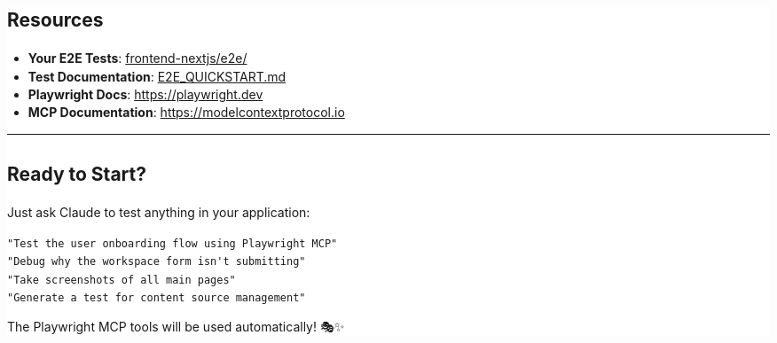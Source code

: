 ## Resources

- **Your E2E Tests**: [frontend-nextjs/e2e/](frontend-nextjs/e2e/)
- **Test Documentation**: [E2E_QUICKSTART.md](frontend-nextjs/E2E_QUICKSTART.md)
- **Playwright Docs**: https://playwright.dev
- **MCP Documentation**: https://modelcontextprotocol.io

---

## Ready to Start?

Just ask Claude to test anything in your application:

```
"Test the user onboarding flow using Playwright MCP"
"Debug why the workspace form isn't submitting"
"Take screenshots of all main pages"
"Generate a test for content source management"
```

The Playwright MCP tools will be used automatically! 🎭✨
